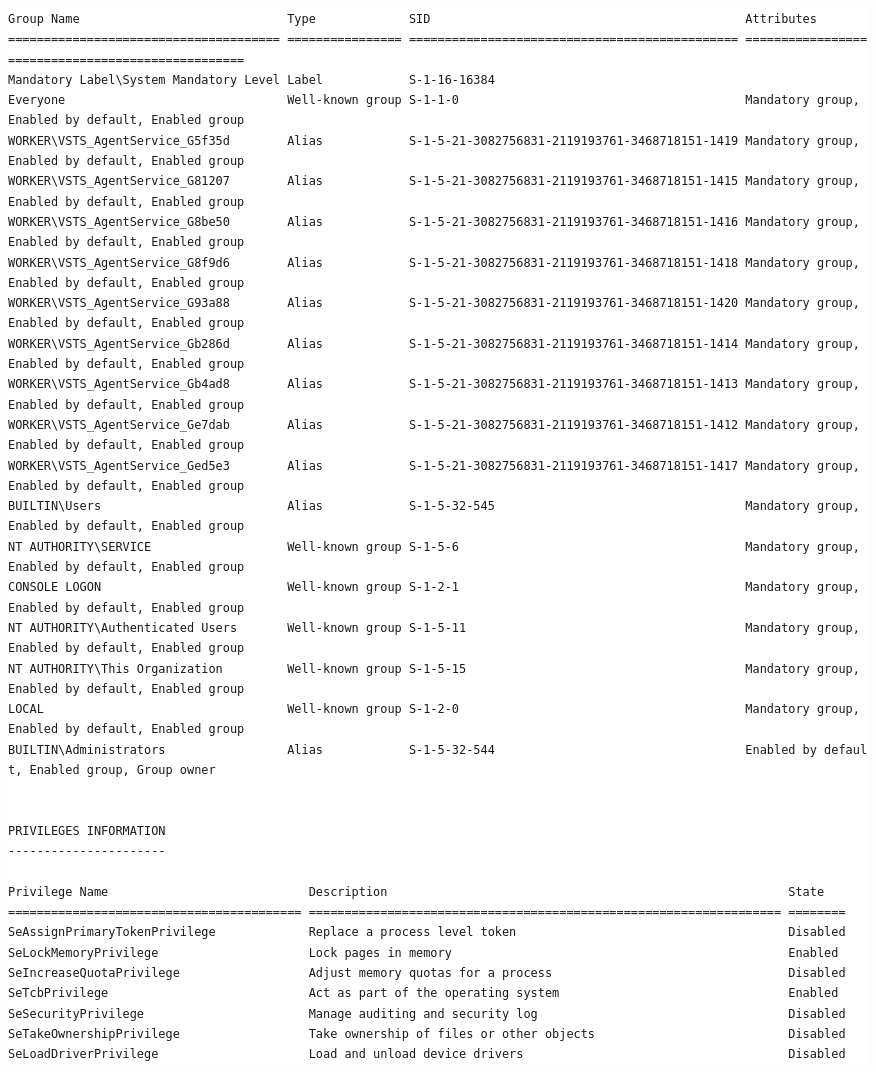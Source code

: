 ```text
Group Name                             Type             SID                                            Attributes                                        
====================================== ================ ============================================== ==================================================
Mandatory Label\System Mandatory Level Label            S-1-16-16384                                                                                     
Everyone                               Well-known group S-1-1-0                                        Mandatory group, Enabled by default, Enabled group
WORKER\VSTS_AgentService_G5f35d        Alias            S-1-5-21-3082756831-2119193761-3468718151-1419 Mandatory group, Enabled by default, Enabled group
WORKER\VSTS_AgentService_G81207        Alias            S-1-5-21-3082756831-2119193761-3468718151-1415 Mandatory group, Enabled by default, Enabled group
WORKER\VSTS_AgentService_G8be50        Alias            S-1-5-21-3082756831-2119193761-3468718151-1416 Mandatory group, Enabled by default, Enabled group
WORKER\VSTS_AgentService_G8f9d6        Alias            S-1-5-21-3082756831-2119193761-3468718151-1418 Mandatory group, Enabled by default, Enabled group
WORKER\VSTS_AgentService_G93a88        Alias            S-1-5-21-3082756831-2119193761-3468718151-1420 Mandatory group, Enabled by default, Enabled group
WORKER\VSTS_AgentService_Gb286d        Alias            S-1-5-21-3082756831-2119193761-3468718151-1414 Mandatory group, Enabled by default, Enabled group
WORKER\VSTS_AgentService_Gb4ad8        Alias            S-1-5-21-3082756831-2119193761-3468718151-1413 Mandatory group, Enabled by default, Enabled group
WORKER\VSTS_AgentService_Ge7dab        Alias            S-1-5-21-3082756831-2119193761-3468718151-1412 Mandatory group, Enabled by default, Enabled group
WORKER\VSTS_AgentService_Ged5e3        Alias            S-1-5-21-3082756831-2119193761-3468718151-1417 Mandatory group, Enabled by default, Enabled group
BUILTIN\Users                          Alias            S-1-5-32-545                                   Mandatory group, Enabled by default, Enabled group
NT AUTHORITY\SERVICE                   Well-known group S-1-5-6                                        Mandatory group, Enabled by default, Enabled group
CONSOLE LOGON                          Well-known group S-1-2-1                                        Mandatory group, Enabled by default, Enabled group
NT AUTHORITY\Authenticated Users       Well-known group S-1-5-11                                       Mandatory group, Enabled by default, Enabled group
NT AUTHORITY\This Organization         Well-known group S-1-5-15                                       Mandatory group, Enabled by default, Enabled group
LOCAL                                  Well-known group S-1-2-0                                        Mandatory group, Enabled by default, Enabled group
BUILTIN\Administrators                 Alias            S-1-5-32-544                                   Enabled by default, Enabled group, Group owner    


PRIVILEGES INFORMATION
----------------------

Privilege Name                            Description                                                        State   
========================================= ================================================================== ========
SeAssignPrimaryTokenPrivilege             Replace a process level token                                      Disabled
SeLockMemoryPrivilege                     Lock pages in memory                                               Enabled 
SeIncreaseQuotaPrivilege                  Adjust memory quotas for a process                                 Disabled
SeTcbPrivilege                            Act as part of the operating system                                Enabled 
SeSecurityPrivilege                       Manage auditing and security log                                   Disabled
SeTakeOwnershipPrivilege                  Take ownership of files or other objects                           Disabled
SeLoadDriverPrivilege                     Load and unload device drivers                                     Disabled
```
